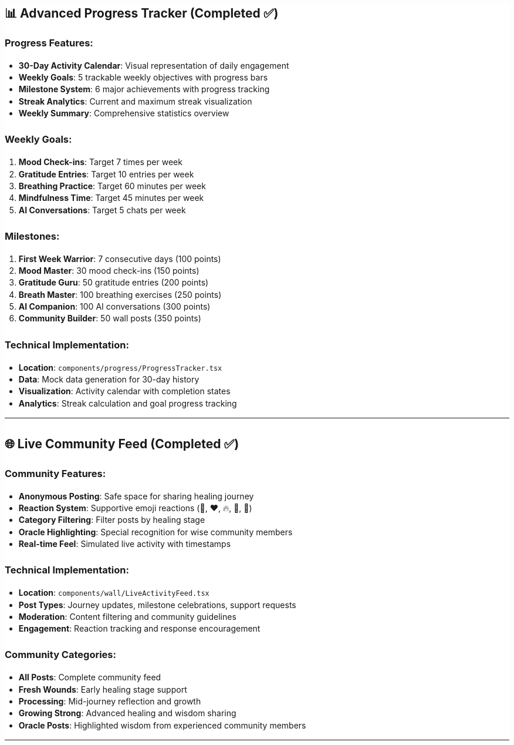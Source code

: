 
## 📊 Advanced Progress Tracker (Completed ✅)

### Progress Features:
- **30-Day Activity Calendar**: Visual representation of daily engagement
- **Weekly Goals**: 5 trackable weekly objectives with progress bars
- **Milestone System**: 6 major achievements with progress tracking
- **Streak Analytics**: Current and maximum streak visualization
- **Weekly Summary**: Comprehensive statistics overview

### Weekly Goals:
1. **Mood Check-ins**: Target 7 times per week
2. **Gratitude Entries**: Target 10 entries per week
3. **Breathing Practice**: Target 60 minutes per week
4. **Mindfulness Time**: Target 45 minutes per week
5. **AI Conversations**: Target 5 chats per week

### Milestones:
1. **First Week Warrior**: 7 consecutive days (100 points)
2. **Mood Master**: 30 mood check-ins (150 points)
3. **Gratitude Guru**: 50 gratitude entries (200 points)
4. **Breath Master**: 100 breathing exercises (250 points)
5. **AI Companion**: 100 AI conversations (300 points)
6. **Community Builder**: 50 wall posts (350 points)

### Technical Implementation:
- **Location**: `components/progress/ProgressTracker.tsx`
- **Data**: Mock data generation for 30-day history
- **Visualization**: Activity calendar with completion states
- **Analytics**: Streak calculation and goal progress tracking

---

## 🌐 Live Community Feed (Completed ✅)

### Community Features:
- **Anonymous Posting**: Safe space for sharing healing journey
- **Reaction System**: Supportive emoji reactions (💪, ❤️, 🔥, 🙏, 👏)
- **Category Filtering**: Filter posts by healing stage
- **Oracle Highlighting**: Special recognition for wise community members
- **Real-time Feel**: Simulated live activity with timestamps

### Technical Implementation:
- **Location**: `components/wall/LiveActivityFeed.tsx`
- **Post Types**: Journey updates, milestone celebrations, support requests
- **Moderation**: Content filtering and community guidelines
- **Engagement**: Reaction tracking and response encouragement

### Community Categories:
- **All Posts**: Complete community feed
- **Fresh Wounds**: Early healing stage support
- **Processing**: Mid-journey reflection and growth
- **Growing Strong**: Advanced healing and wisdom sharing
- **Oracle Posts**: Highlighted wisdom from experienced community members

---